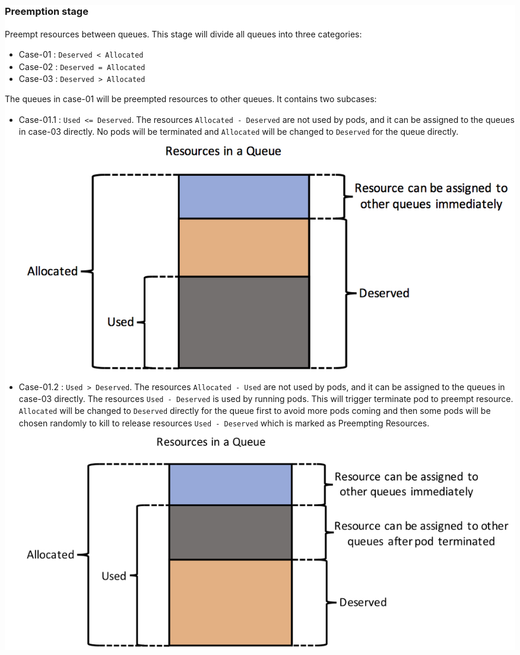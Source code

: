 
### Preemption stage
Preempt resources between queues. This stage will divide all queues into three categories:

* Case-01 : `Deserved < Allocated`
* Case-02 : `Deserved = Allocated`
* Case-03 : `Deserved > Allocated`

The queues in case-01 will be preempted resources to other queues. It contains two subcases:

* Case-01.1 : `Used <= Deserved`. The resources `Allocated - Deserved` are not used by pods, and it can be assigned to the queues in case-03 directly. No pods will be terminated and `Allocated` will be changed to `Deserved` for the queue directly.
![workflow](../images/preemption-01.1.jpg)

* Case-01.2 : `Used > Deserved`. The resources `Allocated - Used` are not used by pods, and it can be assigned to the queues in case-03 directly. The resources `Used - Deserved` is used by running pods. This will trigger terminate pod to preempt resource. `Allocated` will be changed to `Deserved` directly for the queue first to avoid more pods coming and then some pods will be chosen randomly to kill to release resources `Used - Deserved` which is marked as Preempting Resources.
![workflow](../images/preemption-01.2.jpg)
